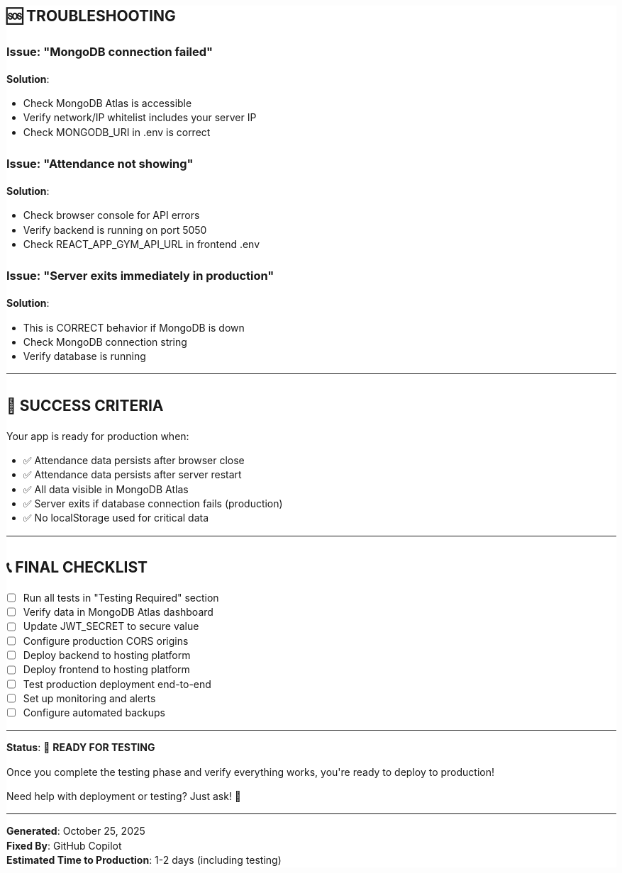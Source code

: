 ## 🆘 TROUBLESHOOTING

### Issue: "MongoDB connection failed"
**Solution**: 
- Check MongoDB Atlas is accessible
- Verify network/IP whitelist includes your server IP
- Check MONGODB_URI in .env is correct

### Issue: "Attendance not showing"
**Solution**:
- Check browser console for API errors
- Verify backend is running on port 5050
- Check REACT_APP_GYM_API_URL in frontend .env

### Issue: "Server exits immediately in production"
**Solution**:
- This is CORRECT behavior if MongoDB is down
- Check MongoDB connection string
- Verify database is running

---

## 🎉 SUCCESS CRITERIA

Your app is ready for production when:
- ✅ Attendance data persists after browser close
- ✅ Attendance data persists after server restart
- ✅ All data visible in MongoDB Atlas
- ✅ Server exits if database connection fails (production)
- ✅ No localStorage used for critical data

---

## 📞 FINAL CHECKLIST

- [ ] Run all tests in "Testing Required" section
- [ ] Verify data in MongoDB Atlas dashboard
- [ ] Update JWT_SECRET to secure value
- [ ] Configure production CORS origins
- [ ] Deploy backend to hosting platform
- [ ] Deploy frontend to hosting platform
- [ ] Test production deployment end-to-end
- [ ] Set up monitoring and alerts
- [ ] Configure automated backups

---

**Status**: 🚀 **READY FOR TESTING**

Once you complete the testing phase and verify everything works, you're ready to deploy to production!

Need help with deployment or testing? Just ask! 💪

---

**Generated**: October 25, 2025  
**Fixed By**: GitHub Copilot  
**Estimated Time to Production**: 1-2 days (including testing)
